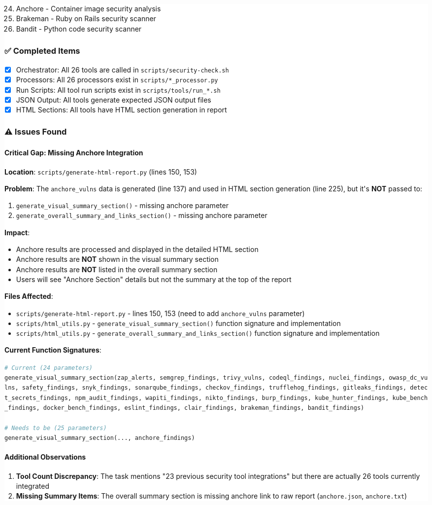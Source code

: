 24. Anchore - Container image security analysis
25. Brakeman - Ruby on Rails security scanner
26. Bandit - Python code security scanner

### ✅ Completed Items
- [x] Orchestrator: All 26 tools are called in `scripts/security-check.sh`
- [x] Processors: All 26 processors exist in `scripts/*_processor.py`
- [x] Run Scripts: All tool run scripts exist in `scripts/tools/run_*.sh`
- [x] JSON Output: All tools generate expected JSON output files
- [x] HTML Sections: All tools have HTML section generation in report

### ⚠️ Issues Found

#### Critical Gap: Missing Anchore Integration
**Location**: `scripts/generate-html-report.py` (lines 150, 153)

**Problem**: 
The `anchore_vulns` data is generated (line 137) and used in HTML section generation (line 225), but it's **NOT** passed to:
1. `generate_visual_summary_section()` - missing anchore parameter
2. `generate_overall_summary_and_links_section()` - missing anchore parameter

**Impact**:
- Anchore results are processed and displayed in the detailed HTML section
- Anchore results are **NOT** shown in the visual summary section
- Anchore results are **NOT** listed in the overall summary section
- Users will see "Anchore Section" details but not the summary at the top of the report

**Files Affected**:
- `scripts/generate-html-report.py` - lines 150, 153 (need to add `anchore_vulns` parameter)
- `scripts/html_utils.py` - `generate_visual_summary_section()` function signature and implementation
- `scripts/html_utils.py` - `generate_overall_summary_and_links_section()` function signature and implementation

**Current Function Signatures**:
```python
# Current (24 parameters)
generate_visual_summary_section(zap_alerts, semgrep_findings, trivy_vulns, codeql_findings, nuclei_findings, owasp_dc_vulns, safety_findings, snyk_findings, sonarqube_findings, checkov_findings, trufflehog_findings, gitleaks_findings, detect_secrets_findings, npm_audit_findings, wapiti_findings, nikto_findings, burp_findings, kube_hunter_findings, kube_bench_findings, docker_bench_findings, eslint_findings, clair_findings, brakeman_findings, bandit_findings)

# Needs to be (25 parameters)
generate_visual_summary_section(..., anchore_findings)
```

#### Additional Observations
1. **Tool Count Discrepancy**: The task mentions "23 previous security tool integrations" but there are actually 26 tools currently integrated
2. **Missing Summary Items**: The overall summary section is missing anchore link to raw report (`anchore.json`, `anchore.txt`)
